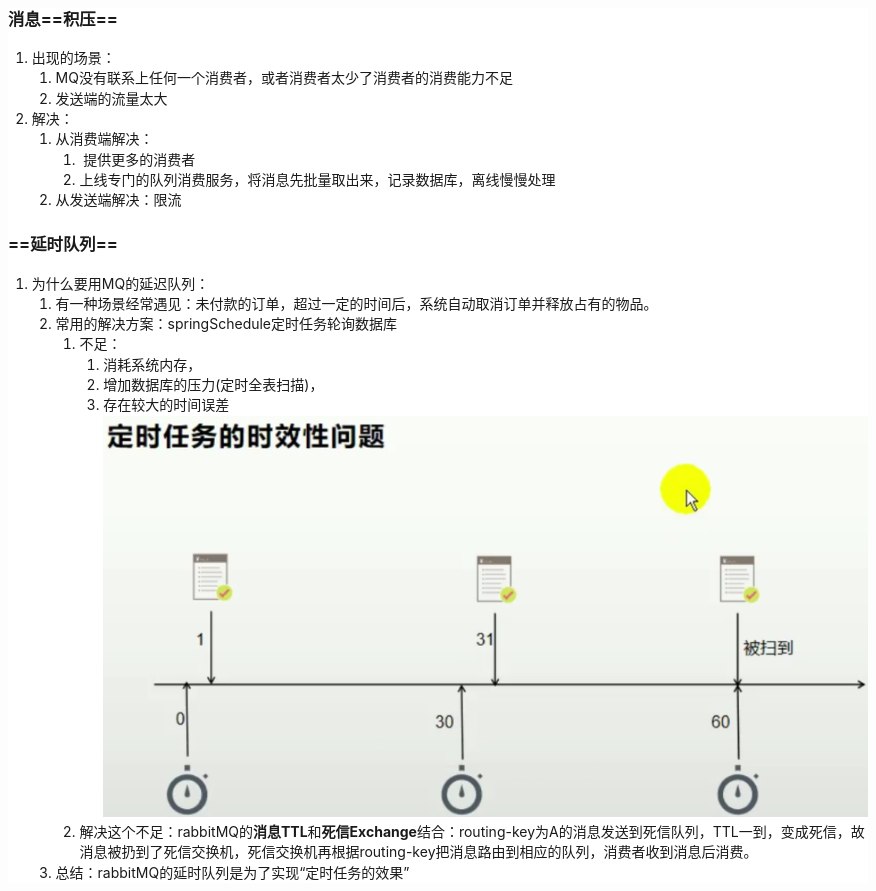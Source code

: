### 消息==积压==

1. 出现的场景：
   1. MQ没有联系上任何一个消费者，或者消费者太少了消费者的消费能力不足
   2. 发送端的流量太大
2. 解决：
   1. 从消费端解决：
      1. ​	提供更多的消费者
      2. 上线专门的队列消费服务，将消息先批量取出来，记录数据库，离线慢慢处理
   2. 从发送端解决：限流

### ==延时队列==

1. 为什么要用MQ的延迟队列：
   1. 有一种场景经常遇见：未付款的订单，超过一定的时间后，系统自动取消订单并释放占有的物品。
   2. 常用的解决方案：springSchedule定时任务轮询数据库
      1. 不足：
         1. 消耗系统内存，
         2. 增加数据库的压力(定时全表扫描)，
         3. 存在较大的时间误差![image-20210419094845811](rabbitMQ.assets/image-20210419094845811.png)
      2. 解决这个不足：rabbitMQ的**消息TTL**和**死信Exchange**结合：routing-key为A的消息发送到死信队列，TTL一到，变成死信，故消息被扔到了死信交换机，死信交换机再根据routing-key把消息路由到相应的队列，消费者收到消息后消费。
   3. 总结：rabbitMQ的延时队列是为了实现“定时任务的效果”